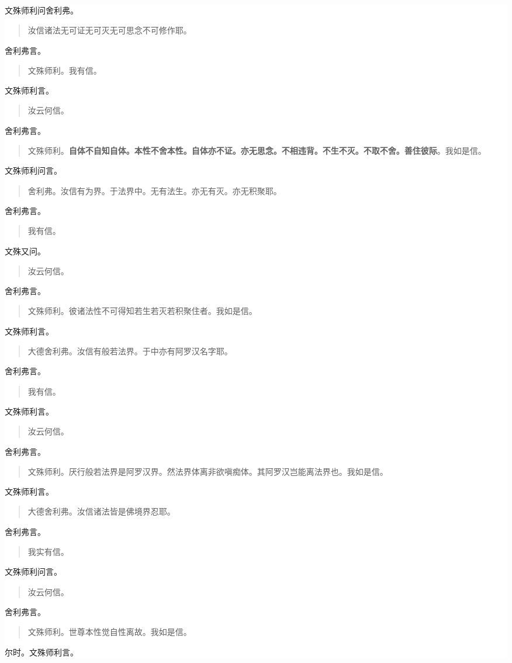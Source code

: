 文殊师利问舍利弗。

> 汝信诸法无可证无可灭无可思念不可修作耶。

舍利弗言。

> 文殊师利。我有信。

文殊师利言。

> 汝云何信。

舍利弗言。

> 文殊师利。**自体不自知自体。本性不舍本性。自体亦不证。亦无思念。不相违背。不生不灭。不取不舍。善住彼际**。我如是信。

文殊师利问言。

> 舍利弗。汝信有为界。于法界中。无有法生。亦无有灭。亦无积聚耶。

舍利弗言。

> 我有信。

文殊又问。

> 汝云何信。

舍利弗言。

> 文殊师利。彼诸法性不可得知若生若灭若积聚住者。我如是信。

文殊师利言。

> 大德舍利弗。汝信有般若法界。于中亦有阿罗汉名字耶。

舍利弗言。

> 我有信。

文殊师利言。

> 汝云何信。

舍利弗言。

> 文殊师利。厌行般若法界是阿罗汉界。然法界体离非欲嗔痴体。其阿罗汉岂能离法界也。我如是信。

文殊师利言。

> 大德舍利弗。汝信诸法皆是佛境界忍耶。

舍利弗言。

> 我实有信。

文殊师利问言。

> 汝云何信。

舍利弗言。

> 文殊师利。世尊本性觉自性离故。我如是信。

尔时。文殊师利言。
